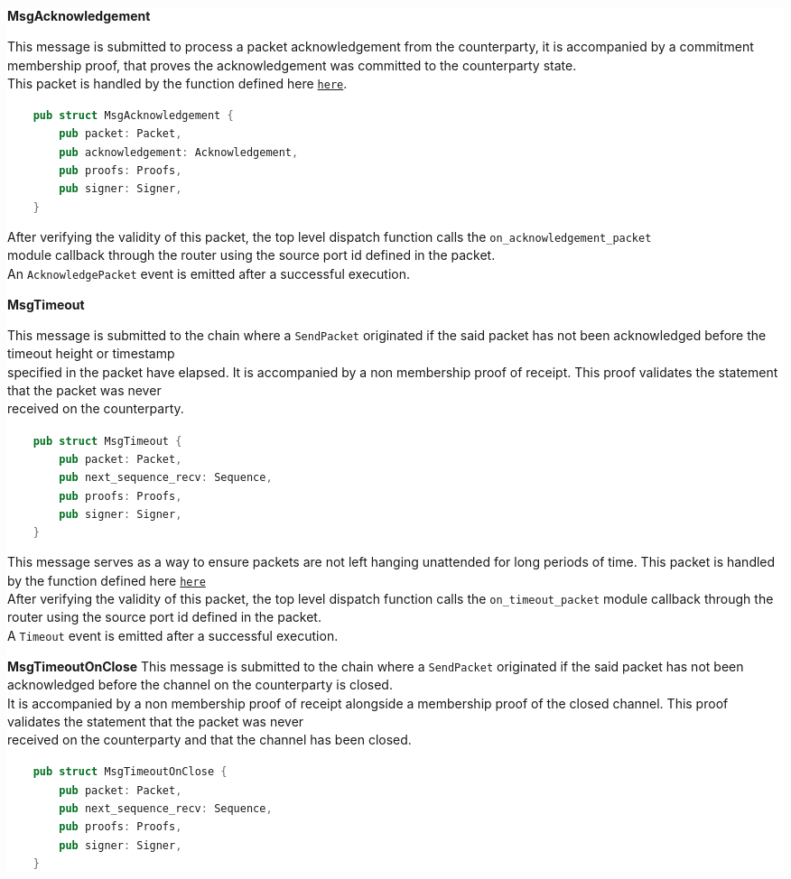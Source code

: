 **MsgAcknowledgement**

This message is submitted to process a packet acknowledgement from the counterparty, it is accompanied by a commitment  
membership proof, that proves the acknowledgement was committed to the counterparty state.  
This packet is handled by the function defined here [`here`](/core/ics04_channel/handler/acknowledgement.rs#L29).  

```rust
    pub struct MsgAcknowledgement {
	    pub packet: Packet,
	    pub acknowledgement: Acknowledgement,
	    pub proofs: Proofs,
	    pub signer: Signer,
    }
```

After verifying the validity of this packet, the top level dispatch function calls the `on_acknowledgement_packet`  
module callback through the router using the source port id defined in the packet.  
An `AcknowledgePacket` event is emitted after a successful execution.

**MsgTimeout**

This message is submitted to the chain where a `SendPacket` originated if the said packet has not been acknowledged before the timeout height or timestamp  
specified in the packet have elapsed. It is accompanied by a non membership proof of receipt. This proof validates the statement that the packet was never  
received on the counterparty.  

```rust
    pub struct MsgTimeout {
	    pub packet: Packet,
	    pub next_sequence_recv: Sequence,
	    pub proofs: Proofs,
	    pub signer: Signer,
    }
```

This message serves as a way to ensure packets are not left hanging unattended for long periods of time.
This packet is handled by the function defined here [`here`](/core/ics04_channel/handler/timeout.rs#L29)    
After verifying the validity of this packet, the top level dispatch function calls the `on_timeout_packet` module callback through the router using the source port id defined in the packet.  
A `Timeout` event is emitted after a successful execution.

**MsgTimeoutOnClose**
This message is submitted to the chain where a `SendPacket` originated if the said packet has not been acknowledged before the channel on the counterparty is closed.  
It is accompanied by a non membership proof of receipt alongside a membership proof of the closed channel. This proof validates the statement that the packet was never  
received on the counterparty and that the channel has been closed.

```rust
    pub struct MsgTimeoutOnClose {
        pub packet: Packet,
        pub next_sequence_recv: Sequence,
        pub proofs: Proofs,
        pub signer: Signer,
    }
```
